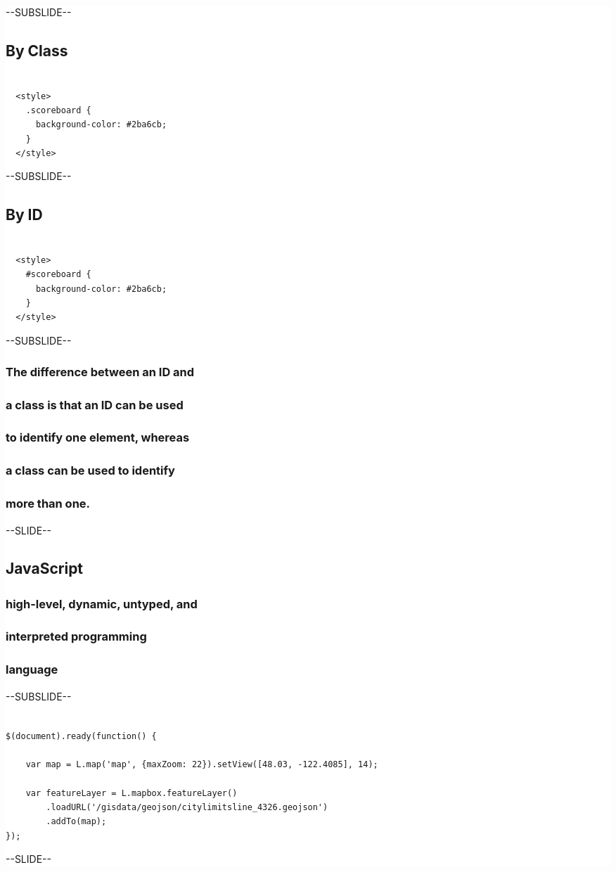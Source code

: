--SUBSLIDE--

<h2><b>By Class</b></h2>
<pre><code>
  &lt;style&gt;
    .scoreboard {
      background-color: #2ba6cb;
    }
  &lt;/style&gt;
</code></pre>

--SUBSLIDE--

<h2><b>By ID</b></h2>
<pre><code>
  &lt;style&gt;
    #scoreboard {
      background-color: #2ba6cb;
    }
  &lt;/style&gt;
</code></pre>

--SUBSLIDE--

<h3>The difference between an ID and</h3>
<h3>a class is that an ID can be used</h3>
<h3>to identify one element, whereas</h3> 
<h3>a class can be used to identify</h3>
<h3>more than one.</h3>


--SLIDE--


<h2><b>JavaScript</b></h2>
<h3>high-level, dynamic, untyped, and</h3>
<h3>interpreted programming </h3>
<h3>language</h3>

--SUBSLIDE--

<pre><code>
$(document).ready(function() {

    var map = L.map('map', {maxZoom: 22}).setView([48.03, -122.4085], 14);

    var featureLayer = L.mapbox.featureLayer()
        .loadURL('/gisdata/geojson/citylimitsline_4326.geojson')
        .addTo(map);
});
</code></pre>



--SLIDE--

